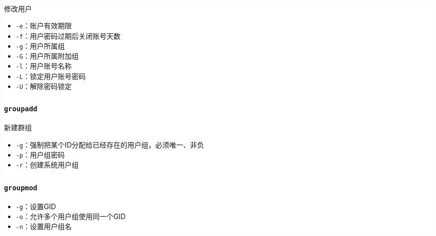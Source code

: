 修改用户

-	`-e`：账户有效期限
-	`-f`：用户密码过期后关闭账号天数
-	`-g`：用户所属组
-	`-G`：用户所属附加组
-	`-l`：用户账号名称
-	`-L`：锁定用户账号密码
-	`-U`：解除密码锁定

###	`groupadd`

新建群组

-	`-g`：强制把某个ID分配给已经存在的用户组，必须唯一、非负
-	`-p`：用户组密码
-	`-r`：创建系统用户组

###	`groupmod`

-	`-g`：设置GID
-	`-o`：允许多个用户组使用同一个GID
-	`-n`：设置用户组名

